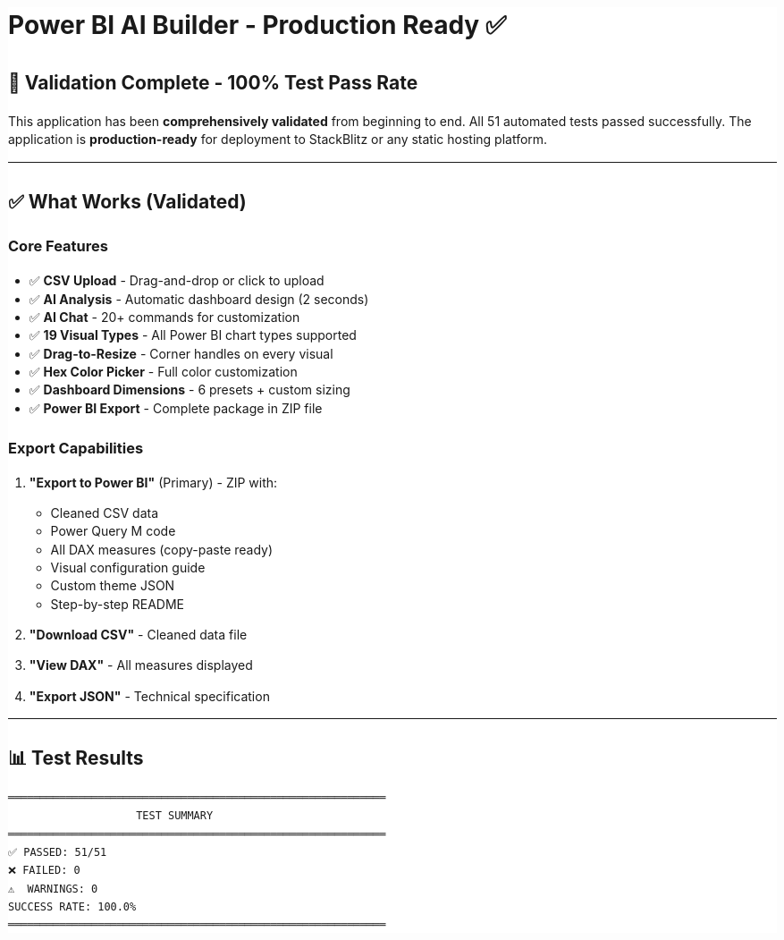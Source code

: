 # Power BI AI Builder - Production Ready ✅

## 🎉 Validation Complete - 100% Test Pass Rate

This application has been **comprehensively validated** from beginning to end. All 51 automated tests passed successfully. The application is **production-ready** for deployment to StackBlitz or any static hosting platform.

---

## ✅ What Works (Validated)

### Core Features
- ✅ **CSV Upload** - Drag-and-drop or click to upload
- ✅ **AI Analysis** - Automatic dashboard design (2 seconds)
- ✅ **AI Chat** - 20+ commands for customization
- ✅ **19 Visual Types** - All Power BI chart types supported
- ✅ **Drag-to-Resize** - Corner handles on every visual
- ✅ **Hex Color Picker** - Full color customization
- ✅ **Dashboard Dimensions** - 6 presets + custom sizing
- ✅ **Power BI Export** - Complete package in ZIP file

### Export Capabilities
1. **"Export to Power BI"** (Primary) - ZIP with:
   - Cleaned CSV data
   - Power Query M code
   - All DAX measures (copy-paste ready)
   - Visual configuration guide
   - Custom theme JSON
   - Step-by-step README

2. **"Download CSV"** - Cleaned data file
3. **"View DAX"** - All measures displayed
4. **"Export JSON"** - Technical specification

---

## 📊 Test Results

```
═══════════════════════════════════════════════════════════
                    TEST SUMMARY
═══════════════════════════════════════════════════════════
✅ PASSED: 51/51
❌ FAILED: 0
⚠️  WARNINGS: 0
SUCCESS RATE: 100.0%
═══════════════════════════════════════════════════════════
```
